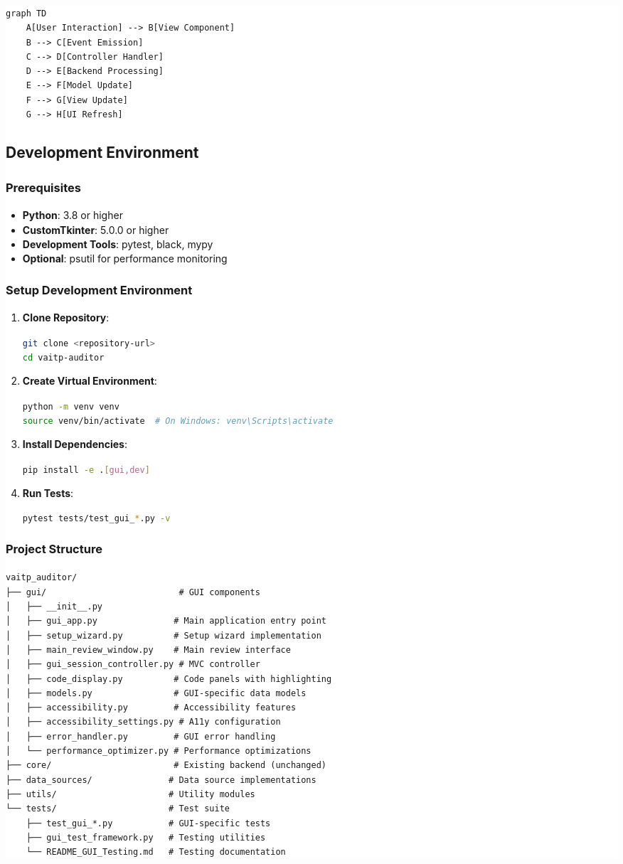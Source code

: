 ```mermaid
graph TD
    A[User Interaction] --> B[View Component]
    B --> C[Event Emission]
    C --> D[Controller Handler]
    D --> E[Backend Processing]
    E --> F[Model Update]
    F --> G[View Update]
    G --> H[UI Refresh]
```

## Development Environment

### Prerequisites

- **Python**: 3.8 or higher
- **CustomTkinter**: 5.0.0 or higher
- **Development Tools**: pytest, black, mypy
- **Optional**: psutil for performance monitoring

### Setup Development Environment

1. **Clone Repository**:
   ```bash
   git clone <repository-url>
   cd vaitp-auditor
   ```

2. **Create Virtual Environment**:
   ```bash
   python -m venv venv
   source venv/bin/activate  # On Windows: venv\Scripts\activate
   ```

3. **Install Dependencies**:
   ```bash
   pip install -e .[gui,dev]
   ```

4. **Run Tests**:
   ```bash
   pytest tests/test_gui_*.py -v
   ```

### Project Structure

```
vaitp_auditor/
├── gui/                          # GUI components
│   ├── __init__.py
│   ├── gui_app.py               # Main application entry point
│   ├── setup_wizard.py          # Setup wizard implementation
│   ├── main_review_window.py    # Main review interface
│   ├── gui_session_controller.py # MVC controller
│   ├── code_display.py          # Code panels with highlighting
│   ├── models.py                # GUI-specific data models
│   ├── accessibility.py         # Accessibility features
│   ├── accessibility_settings.py # A11y configuration
│   ├── error_handler.py         # GUI error handling
│   └── performance_optimizer.py # Performance optimizations
├── core/                        # Existing backend (unchanged)
├── data_sources/               # Data source implementations
├── utils/                      # Utility modules
└── tests/                      # Test suite
    ├── test_gui_*.py           # GUI-specific tests
    ├── gui_test_framework.py   # Testing utilities
    └── README_GUI_Testing.md   # Testing documentation
```